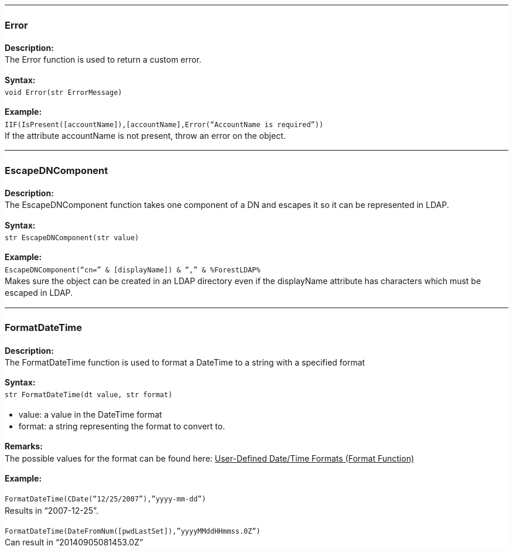 
----------
### Error

**Description:** <br> 
The Error function is used to return a custom error.
 
**Syntax:** <br> 
`void Error(str ErrorMessage)`
 
**Example:** <br> 
`IIF(IsPresent([accountName]),[accountName],Error(“AccountName is required”))` <br>
If the attribute accountName is not present, throw an error on the object.
 
 


----------
### EscapeDNComponent

**Description:** <br> 
The EscapeDNComponent function takes one component of a DN and escapes it so it can be represented in LDAP.
 
**Syntax:** <br> 
`str EscapeDNComponent(str value)`
 
**Example:** <br> 
`EscapeDNComponent(“cn=” & [displayName]) & “,” & %ForestLDAP%` <br>
Makes sure the object can be created in an LDAP directory even if the displayName attribute has characters which must be escaped in LDAP.
 
 


----------
### FormatDateTime

**Description:** <br>
The FormatDateTime function is used to format a DateTime to a string with a specified format
 
**Syntax:** <br> 
`str FormatDateTime(dt value, str format)`

- value: a value in the DateTime format <br>
- format: a string representing the format to convert to.
 
**Remarks:** <br> 
The possible values for the format can be found here: [User-Defined Date/Time Formats (Format Function)](http://msdn2.microsoft.com/library/73ctwf33\(VS.90\).aspx) 
 
**Example:** <br> 
 
`FormatDateTime(CDate(“12/25/2007”),”yyyy-mm-dd”)` <br>
Results in “2007-12-25”.

`FormatDateTime(DateFromNum([pwdLastSet]),”yyyyMMddHHmmss.0Z”)` <br>
Can result in “20140905081453.0Z”
 